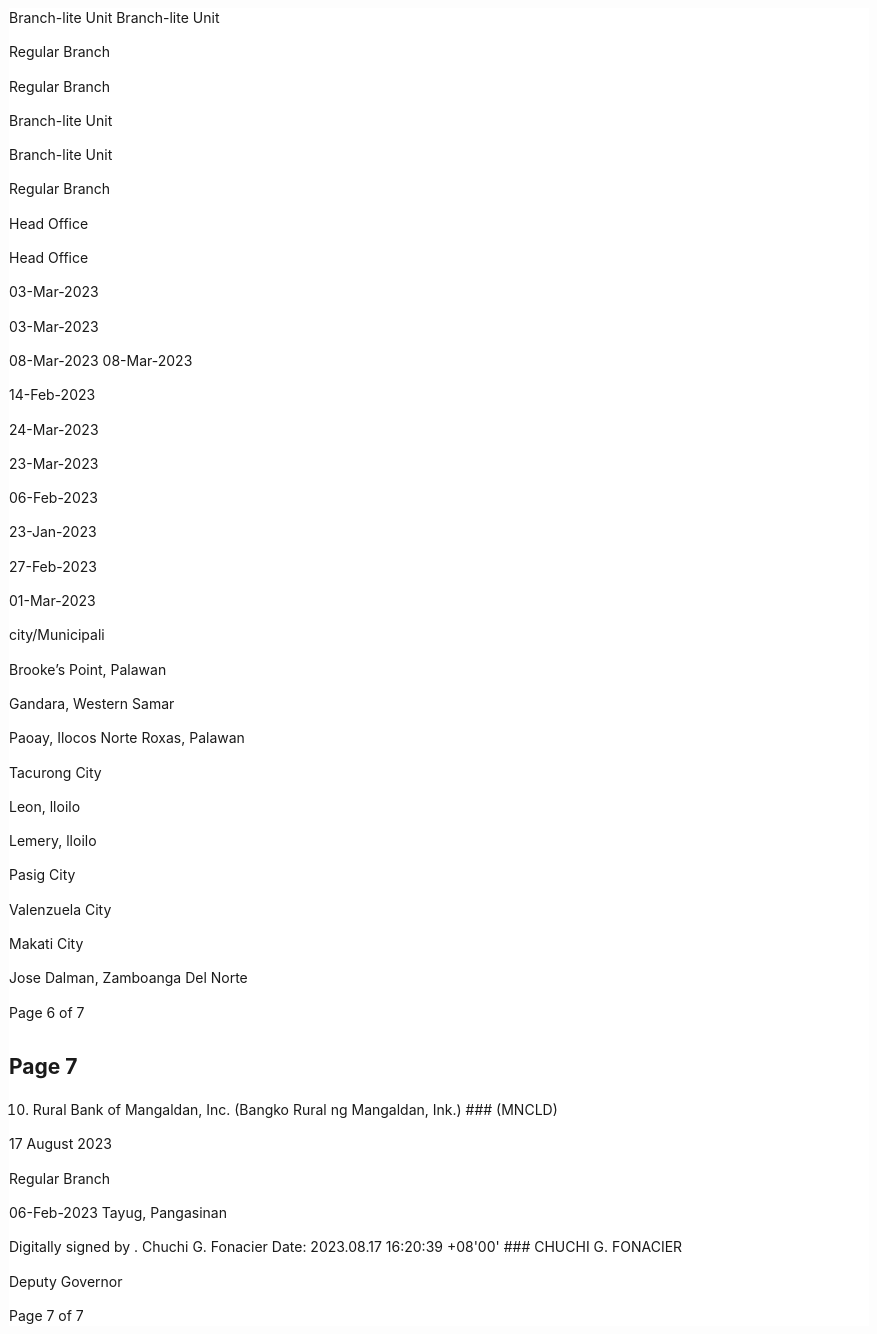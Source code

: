Branch-lite Unit Branch-lite Unit

Regular Branch

Regular Branch

Branch-lite Unit

Branch-lite Unit

Regular Branch

Head Office

Head Office

03-Mar-2023

03-Mar-2023

08-Mar-2023 08-Mar-2023

14-Feb-2023

24-Mar-2023

23-Mar-2023

06-Feb-2023

23-Jan-2023

27-Feb-2023

01-Mar-2023

city/Municipali

Brooke’s Point, Palawan

Gandara, Western Samar

Paoay, Ilocos Norte Roxas, Palawan

Tacurong City

Leon, lloilo

Lemery, lloilo

Pasig City

Valenzuela City

Makati City

Jose Dalman, Zamboanga Del Norte

Page 6 of 7

## Page 7

10. Rural Bank of Mangaldan, Inc. (Bangko Rural ng Mangaldan, Ink.) ### (MNCLD)

17 August 2023

Regular Branch

06-Feb-2023 Tayug, Pangasinan

Digitally signed by . Chuchi G. Fonacier Date: 2023.08.17 16:20:39 +08'00' ### CHUCHI G. FONACIER

Deputy Governor

Page 7 of 7 